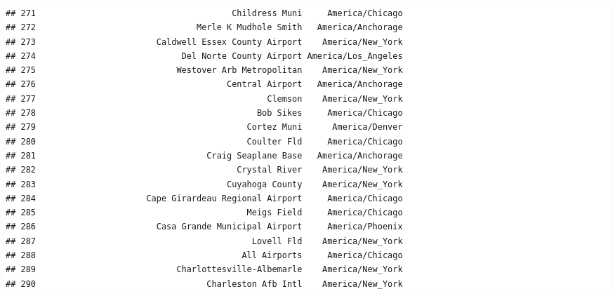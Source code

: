     ## 271                                       Childress Muni     America/Chicago
    ## 272                                Merle K Mudhole Smith   America/Anchorage
    ## 273                        Caldwell Essex County Airport    America/New_York
    ## 274                             Del Norte County Airport America/Los_Angeles
    ## 275                            Westover Arb Metropolitan    America/New_York
    ## 276                                      Central Airport   America/Anchorage
    ## 277                                              Clemson    America/New_York
    ## 278                                            Bob Sikes     America/Chicago
    ## 279                                          Cortez Muni      America/Denver
    ## 280                                          Coulter Fld     America/Chicago
    ## 281                                  Craig Seaplane Base   America/Anchorage
    ## 282                                        Crystal River    America/New_York
    ## 283                                      Cuyahoga County    America/New_York
    ## 284                      Cape Girardeau Regional Airport     America/Chicago
    ## 285                                          Meigs Field     America/Chicago
    ## 286                        Casa Grande Municipal Airport     America/Phoenix
    ## 287                                           Lovell Fld    America/New_York
    ## 288                                         All Airports     America/Chicago
    ## 289                            Charlottesville-Albemarle    America/New_York
    ## 290                                  Charleston Afb Intl    America/New_York